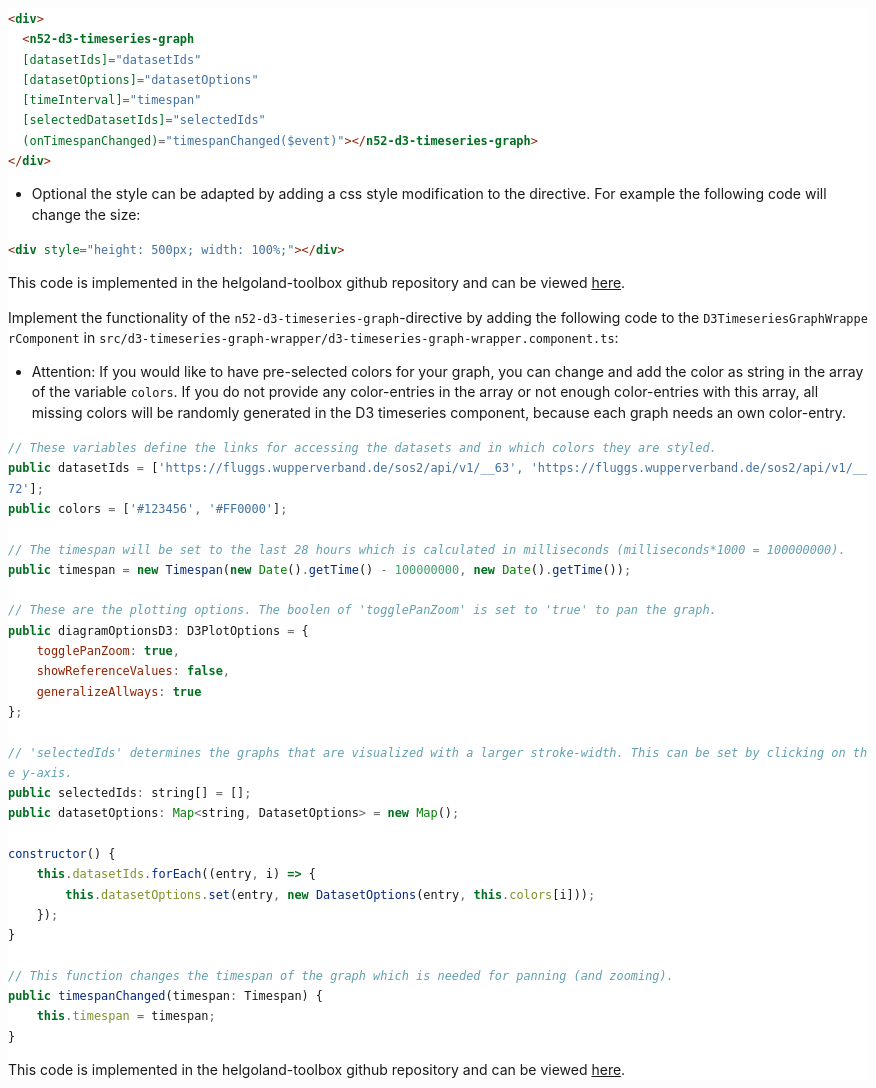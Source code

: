 ```html
<div>
  <n52-d3-timeseries-graph
  [datasetIds]="datasetIds"
  [datasetOptions]="datasetOptions"
  [timeInterval]="timespan"
  [selectedDatasetIds]="selectedIds"
  (onTimespanChanged)="timespanChanged($event)"></n52-d3-timeseries-graph>
</div>
```

- Optional the style can be adapted by adding a css style modification to the directive. For example the following code will change the size:  

```html
<div style="height: 500px; width: 100%;"></div>
```

This code is implemented in the helgoland-toolbox github repository and can be viewed [here](https://github.com/52North/helgoland-toolbox/blob/develop/src/app/pages/timeseries-graph/timeseries-graph.component.html).

Implement the functionality of the `n52-d3-timeseries-graph`-directive by adding the following code to the `D3TimeseriesGraphWrapperComponent` in `src/d3-timeseries-graph-wrapper/d3-timeseries-graph-wrapper.component.ts`:

- Attention: If you would like to have pre-selected colors for your graph, you can change and add the color as string in the array of the variable `colors`. If you do not provide any color-entries in the array or not enough color-entries with this array, all missing colors will be randomly generated in the D3 timeseries component, because each graph needs an own color-entry.

```js
// These variables define the links for accessing the datasets and in which colors they are styled.
public datasetIds = ['https://fluggs.wupperverband.de/sos2/api/v1/__63', 'https://fluggs.wupperverband.de/sos2/api/v1/__72'];
public colors = ['#123456', '#FF0000'];

// The timespan will be set to the last 28 hours which is calculated in milliseconds (milliseconds*1000 = 100000000).
public timespan = new Timespan(new Date().getTime() - 100000000, new Date().getTime());

// These are the plotting options. The boolen of 'togglePanZoom' is set to 'true' to pan the graph.
public diagramOptionsD3: D3PlotOptions = {
    togglePanZoom: true,
    showReferenceValues: false,
    generalizeAllways: true
};

// 'selectedIds' determines the graphs that are visualized with a larger stroke-width. This can be set by clicking on the y-axis.
public selectedIds: string[] = [];
public datasetOptions: Map<string, DatasetOptions> = new Map();

constructor() {
    this.datasetIds.forEach((entry, i) => {
        this.datasetOptions.set(entry, new DatasetOptions(entry, this.colors[i]));
    });
}

// This function changes the timespan of the graph which is needed for panning (and zooming).
public timespanChanged(timespan: Timespan) {
    this.timespan = timespan;
}
```
This code is implemented in the helgoland-toolbox github repository and can be viewed [here](https://github.com/52North/helgoland-toolbox/blob/develop/src/app/pages/timeseries-graph/timeseries-graph.component.ts).
